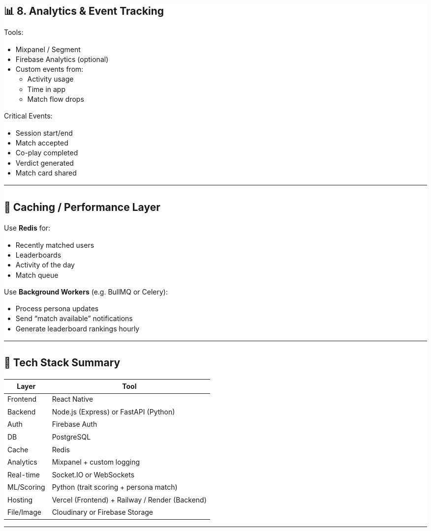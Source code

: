 
## 📊 8. Analytics & Event Tracking

Tools:
- Mixpanel / Segment
- Firebase Analytics (optional)
- Custom events from:
  - Activity usage
  - Time in app
  - Match flow drops

Critical Events:
- Session start/end
- Match accepted
- Co-play completed
- Verdict generated
- Match card shared

---

## 🔄 Caching / Performance Layer

Use **Redis** for:
- Recently matched users
- Leaderboards
- Activity of the day
- Match queue

Use **Background Workers** (e.g. BullMQ or Celery):
- Process persona updates
- Send “match available” notifications
- Generate leaderboard rankings hourly

---

## 🧪 Tech Stack Summary

| Layer | Tool |
|-------|------|
| Frontend | React Native |
| Backend | Node.js (Express) or FastAPI (Python) |
| Auth | Firebase Auth |
| DB | PostgreSQL |
| Cache | Redis |
| Analytics | Mixpanel + custom logging |
| Real-time | Socket.IO or WebSockets |
| ML/Scoring | Python (trait scoring + persona match) |
| Hosting | Vercel (Frontend) + Railway / Render (Backend) |
| File/Image | Cloudinary or Firebase Storage |

---